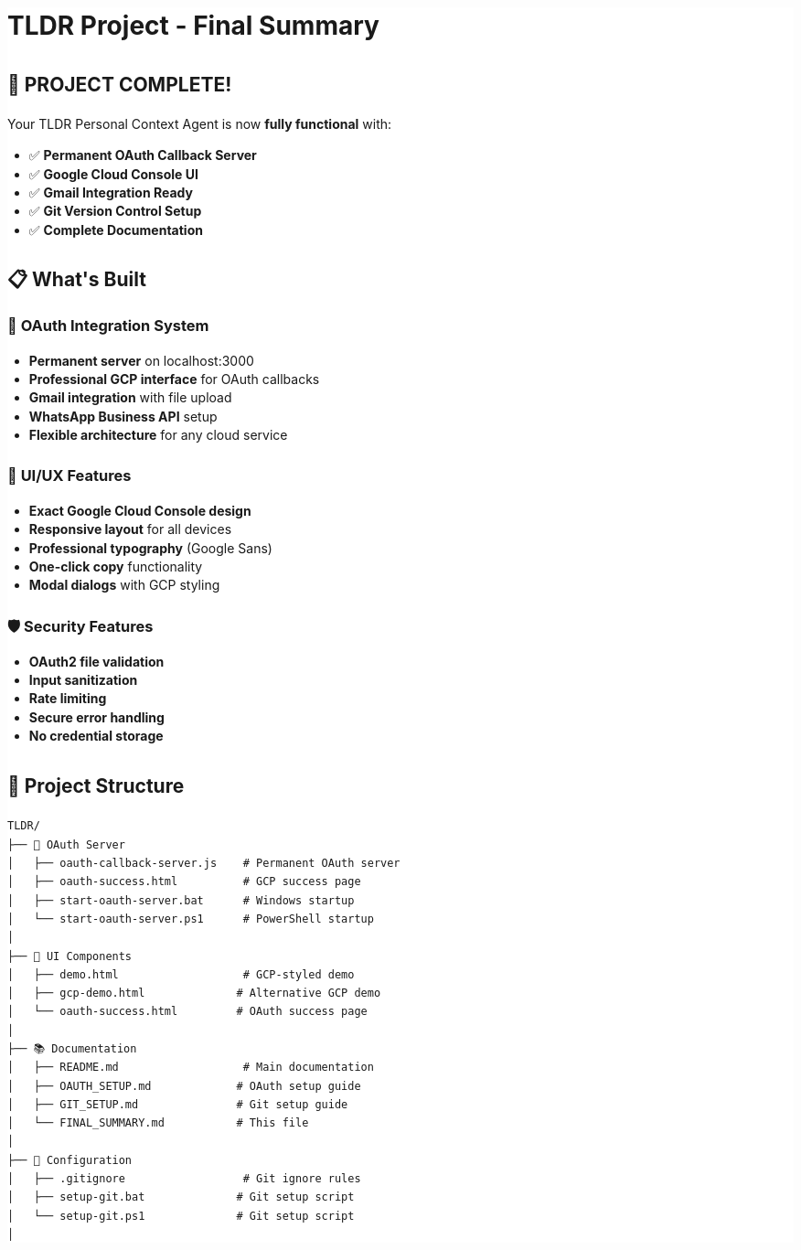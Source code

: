 # TLDR Project - Final Summary

## 🎉 **PROJECT COMPLETE!**

Your TLDR Personal Context Agent is now **fully functional** with:
- ✅ **Permanent OAuth Callback Server**
- ✅ **Google Cloud Console UI**
- ✅ **Gmail Integration Ready**
- ✅ **Git Version Control Setup**
- ✅ **Complete Documentation**

## 📋 **What's Built**

### 🔐 **OAuth Integration System**
- **Permanent server** on localhost:3000
- **Professional GCP interface** for OAuth callbacks
- **Gmail integration** with file upload
- **WhatsApp Business API** setup
- **Flexible architecture** for any cloud service

### 🎨 **UI/UX Features**
- **Exact Google Cloud Console design**
- **Responsive layout** for all devices
- **Professional typography** (Google Sans)
- **One-click copy** functionality
- **Modal dialogs** with GCP styling

### 🛡️ **Security Features**
- **OAuth2 file validation**
- **Input sanitization**
- **Rate limiting**
- **Secure error handling**
- **No credential storage**

## 📁 **Project Structure**

```
TLDR/
├── 🔐 OAuth Server
│   ├── oauth-callback-server.js    # Permanent OAuth server
│   ├── oauth-success.html          # GCP success page
│   ├── start-oauth-server.bat      # Windows startup
│   └── start-oauth-server.ps1      # PowerShell startup
│
├── 🎨 UI Components
│   ├── demo.html                   # GCP-styled demo
│   ├── gcp-demo.html              # Alternative GCP demo
│   └── oauth-success.html         # OAuth success page
│
├── 📚 Documentation
│   ├── README.md                   # Main documentation
│   ├── OAUTH_SETUP.md             # OAuth setup guide
│   ├── GIT_SETUP.md               # Git setup guide
│   └── FINAL_SUMMARY.md           # This file
│
├── 🔧 Configuration
│   ├── .gitignore                  # Git ignore rules
│   ├── setup-git.bat              # Git setup script
│   └── setup-git.ps1              # Git setup script
│
```